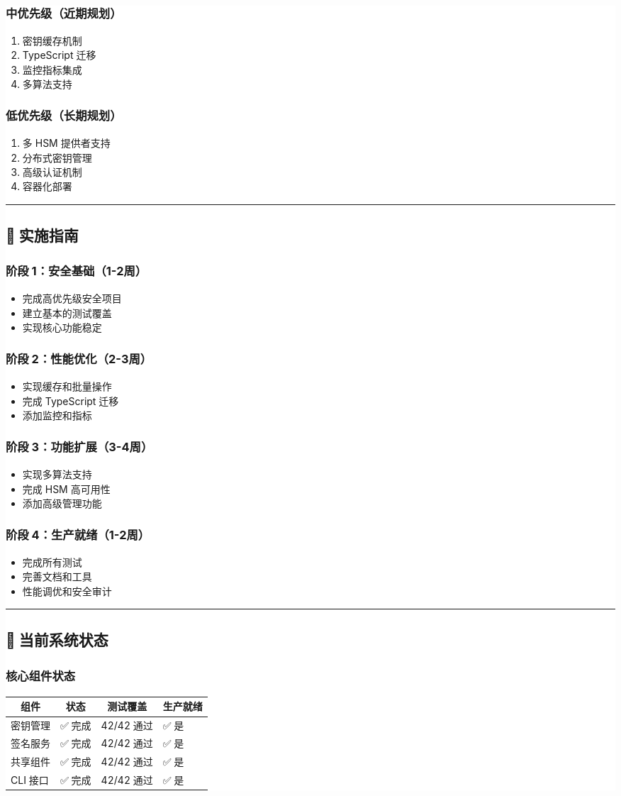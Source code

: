 ### 中优先级（近期规划）
1. 密钥缓存机制
2. TypeScript 迁移
3. 监控指标集成
4. 多算法支持

### 低优先级（长期规划）
1. 多 HSM 提供者支持
2. 分布式密钥管理
3. 高级认证机制
4. 容器化部署

---

## 📝 实施指南

### 阶段 1：安全基础（1-2周）
- 完成高优先级安全项目
- 建立基本的测试覆盖
- 实现核心功能稳定

### 阶段 2：性能优化（2-3周）
- 实现缓存和批量操作
- 完成 TypeScript 迁移
- 添加监控和指标

### 阶段 3：功能扩展（3-4周）
- 实现多算法支持
- 完成 HSM 高可用性
- 添加高级管理功能

### 阶段 4：生产就绪（1-2周）
- 完成所有测试
- 完善文档和工具
- 性能调优和安全审计

---

## 🎯 当前系统状态

### 核心组件状态
| 组件 | 状态 | 测试覆盖 | 生产就绪 |
|------|------|----------|-----------|
| 密钥管理 | ✅ 完成 | 42/42 通过 | ✅ 是 |
| 签名服务 | ✅ 完成 | 42/42 通过 | ✅ 是 |
| 共享组件 | ✅ 完成 | 42/42 通过 | ✅ 是 |
| CLI 接口 | ✅ 完成 | 42/42 通过 | ✅ 是 |
